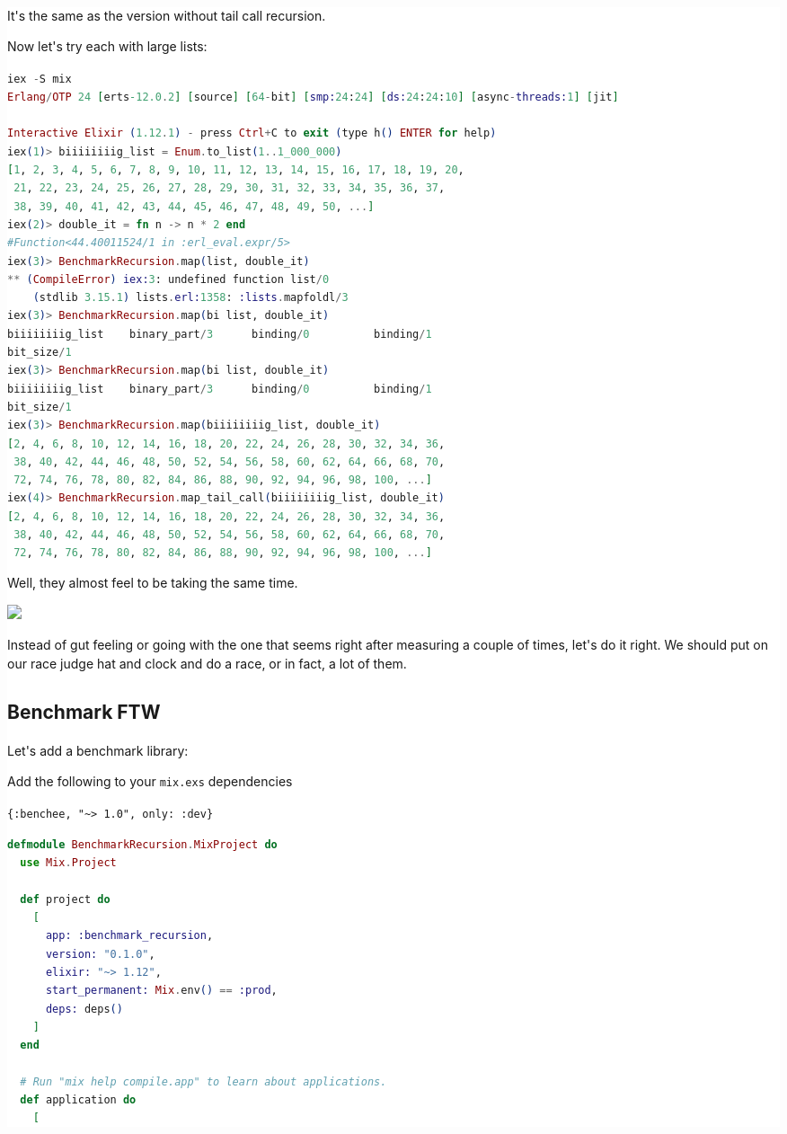 It's the same as the version without tail call recursion.

Now let's try each with large lists:

```elixir
iex -S mix
Erlang/OTP 24 [erts-12.0.2] [source] [64-bit] [smp:24:24] [ds:24:24:10] [async-threads:1] [jit]

Interactive Elixir (1.12.1) - press Ctrl+C to exit (type h() ENTER for help)
iex(1)> biiiiiiiig_list = Enum.to_list(1..1_000_000)
[1, 2, 3, 4, 5, 6, 7, 8, 9, 10, 11, 12, 13, 14, 15, 16, 17, 18, 19, 20,
 21, 22, 23, 24, 25, 26, 27, 28, 29, 30, 31, 32, 33, 34, 35, 36, 37,
 38, 39, 40, 41, 42, 43, 44, 45, 46, 47, 48, 49, 50, ...]
iex(2)> double_it = fn n -> n * 2 end
#Function<44.40011524/1 in :erl_eval.expr/5>
iex(3)> BenchmarkRecursion.map(list, double_it)
** (CompileError) iex:3: undefined function list/0
    (stdlib 3.15.1) lists.erl:1358: :lists.mapfoldl/3
iex(3)> BenchmarkRecursion.map(bi list, double_it)
biiiiiiiig_list    binary_part/3      binding/0          binding/1
bit_size/1
iex(3)> BenchmarkRecursion.map(bi list, double_it)
biiiiiiiig_list    binary_part/3      binding/0          binding/1
bit_size/1
iex(3)> BenchmarkRecursion.map(biiiiiiiig_list, double_it)
[2, 4, 6, 8, 10, 12, 14, 16, 18, 20, 22, 24, 26, 28, 30, 32, 34, 36,
 38, 40, 42, 44, 46, 48, 50, 52, 54, 56, 58, 60, 62, 64, 66, 68, 70,
 72, 74, 76, 78, 80, 82, 84, 86, 88, 90, 92, 94, 96, 98, 100, ...]
iex(4)> BenchmarkRecursion.map_tail_call(biiiiiiiig_list, double_it)
[2, 4, 6, 8, 10, 12, 14, 16, 18, 20, 22, 24, 26, 28, 30, 32, 34, 36,
 38, 40, 42, 44, 46, 48, 50, 52, 54, 56, 58, 60, 62, 64, 66, 68, 70,
 72, 74, 76, 78, 80, 82, 84, 86, 88, 90, 92, 94, 96, 98, 100, ...]
```

Well, they almost feel to be taking the same time.

![](https://media.giphy.com/media/3jN3GziOKUEmI/giphy.gif)

Instead of gut feeling or going with the one that seems right after measuring a couple of times, let's do it right.
We should put on our race judge hat and clock and do a race, or in fact, a lot of them.

## Benchmark FTW

Let's add a benchmark library:

Add the following to your `mix.exs` dependencies

`{:benchee, "~> 1.0", only: :dev}`

```elixir
defmodule BenchmarkRecursion.MixProject do
  use Mix.Project

  def project do
    [
      app: :benchmark_recursion,
      version: "0.1.0",
      elixir: "~> 1.12",
      start_permanent: Mix.env() == :prod,
      deps: deps()
    ]
  end

  # Run "mix help compile.app" to learn about applications.
  def application do
    [
```